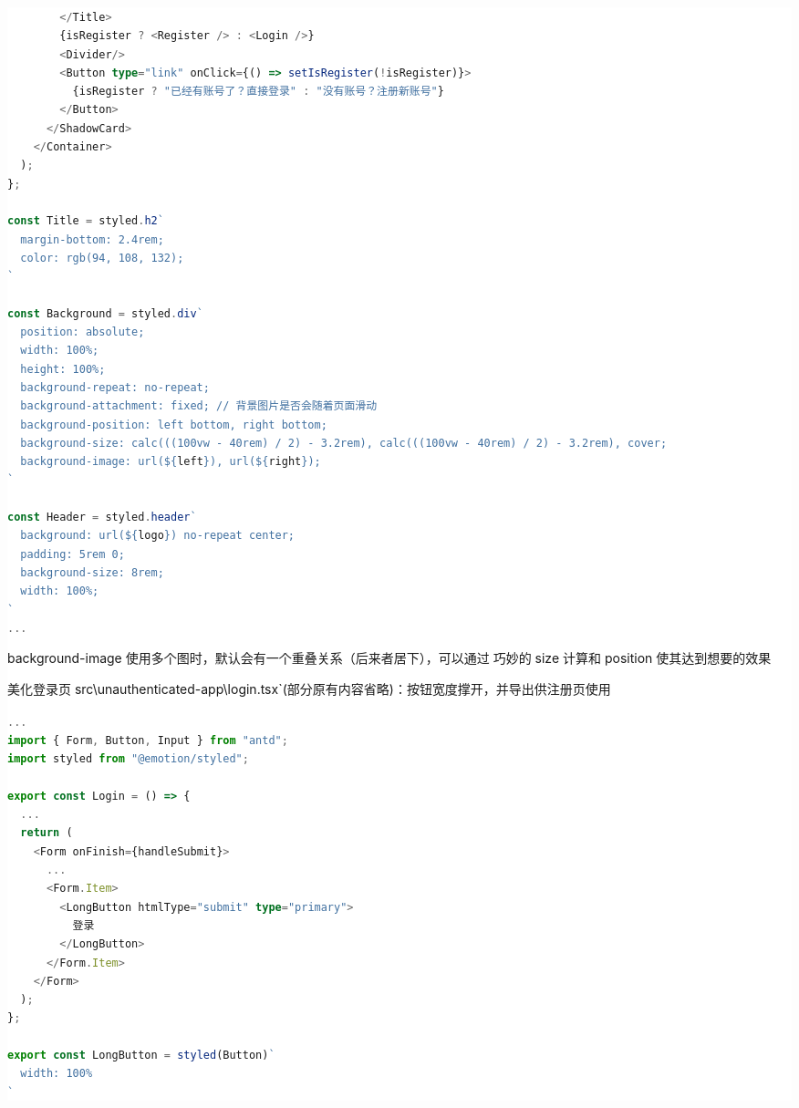 ```typescript
        </Title>
        {isRegister ? <Register /> : <Login />}
        <Divider/>
        <Button type="link" onClick={() => setIsRegister(!isRegister)}>
          {isRegister ? "已经有账号了？直接登录" : "没有账号？注册新账号"}
        </Button>
      </ShadowCard>
    </Container>
  );
};

const Title = styled.h2`
  margin-bottom: 2.4rem;
  color: rgb(94, 108, 132);
`

const Background = styled.div`
  position: absolute;
  width: 100%;
  height: 100%;
  background-repeat: no-repeat;
  background-attachment: fixed; // 背景图片是否会随着页面滑动
  background-position: left bottom, right bottom;
  background-size: calc(((100vw - 40rem) / 2) - 3.2rem), calc(((100vw - 40rem) / 2) - 3.2rem), cover;
  background-image: url(${left}), url(${right});
`

const Header = styled.header`
  background: url(${logo}) no-repeat center;
  padding: 5rem 0;
  background-size: 8rem;
  width: 100%;
`
...

```

background-image 使用多个图时，默认会有一个重叠关系（后来者居下），可以通过 巧妙的 size 计算和 position 使其达到想要的效果

美化登录页 src\unauthenticated-app\login.tsx`(部分原有内容省略)：按钮宽度撑开，并导出供注册页使用

```typescript
...
import { Form, Button, Input } from "antd";
import styled from "@emotion/styled";

export const Login = () => {
  ...
  return (
    <Form onFinish={handleSubmit}>
      ...
      <Form.Item>
        <LongButton htmlType="submit" type="primary">
          登录
        </LongButton>
      </Form.Item>
    </Form>
  );
};

export const LongButton = styled(Button)`
  width: 100%
`
```
